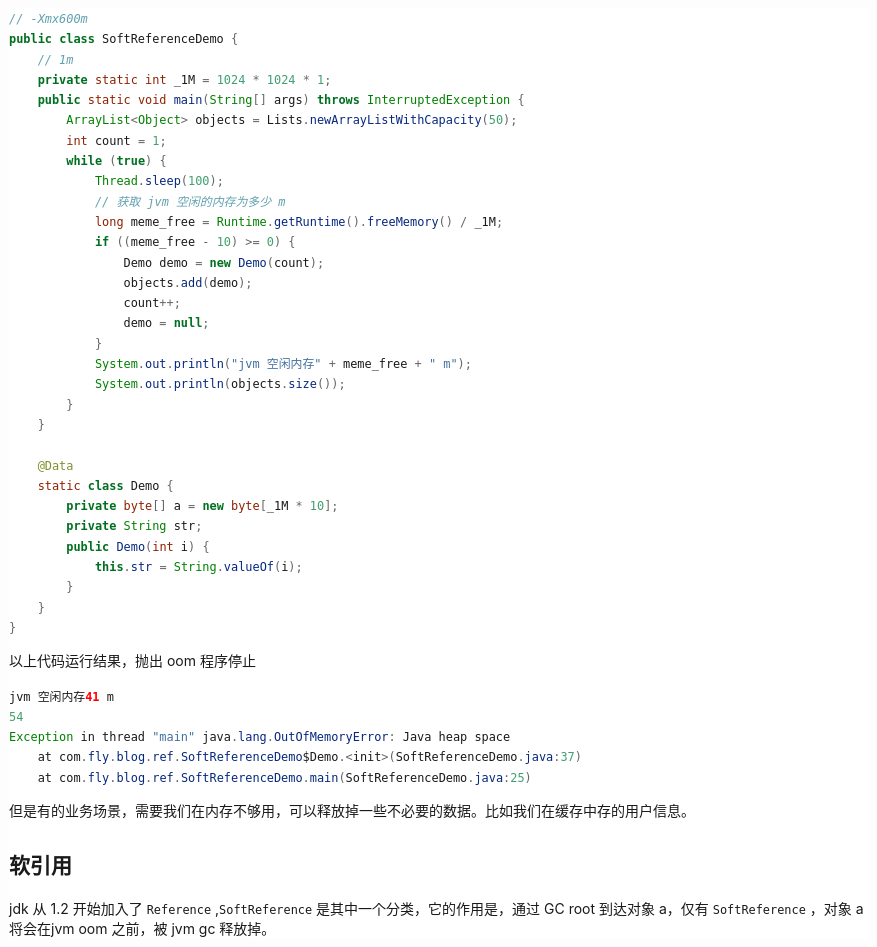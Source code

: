 ```java
// -Xmx600m
public class SoftReferenceDemo {
    // 1m
    private static int _1M = 1024 * 1024 * 1;
    public static void main(String[] args) throws InterruptedException {
        ArrayList<Object> objects = Lists.newArrayListWithCapacity(50);
        int count = 1;
        while (true) {
            Thread.sleep(100);
            // 获取 jvm 空闲的内存为多少 m
            long meme_free = Runtime.getRuntime().freeMemory() / _1M;
            if ((meme_free - 10) >= 0) {
                Demo demo = new Demo(count);
                objects.add(demo);
                count++;
                demo = null;
            }
            System.out.println("jvm 空闲内存" + meme_free + " m");
            System.out.println(objects.size());
        }
    }

    @Data
    static class Demo {
        private byte[] a = new byte[_1M * 10];
        private String str;
        public Demo(int i) {
            this.str = String.valueOf(i);
        }
    }
}
```

以上代码运行结果，抛出 oom 程序停止

```java
jvm 空闲内存41 m
54
Exception in thread "main" java.lang.OutOfMemoryError: Java heap space
	at com.fly.blog.ref.SoftReferenceDemo$Demo.<init>(SoftReferenceDemo.java:37)
	at com.fly.blog.ref.SoftReferenceDemo.main(SoftReferenceDemo.java:25)
```



但是有的业务场景，需要我们在内存不够用，可以释放掉一些不必要的数据。比如我们在缓存中存的用户信息。



## 软引用

jdk 从 1.2 开始加入了 `Reference` ,`SoftReference` 是其中一个分类，它的作用是，通过 GC root 到达对象 a，仅有 `SoftReference` ，对象 a 将会在jvm oom 之前，被 jvm gc 释放掉。
